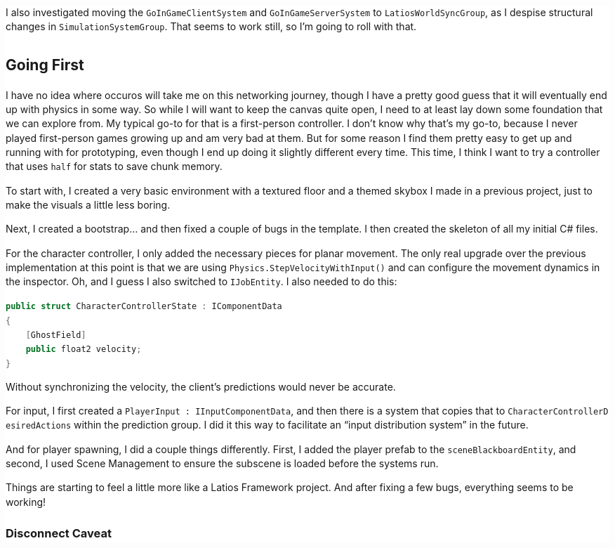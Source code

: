 I also investigated moving the `GoInGameClientSystem` and `GoInGameServerSystem`
to `LatiosWorldSyncGroup`, as I despise structural changes in
`SimulationSystemGroup`. That seems to work still, so I’m going to roll with
that.

## Going First

I have no idea where occuros will take me on this networking journey, though I
have a pretty good guess that it will eventually end up with physics in some
way. So while I will want to keep the canvas quite open, I need to at least lay
down some foundation that we can explore from. My typical go-to for that is a
first-person controller. I don’t know why that’s my go-to, because I never
played first-person games growing up and am very bad at them. But for some
reason I find them pretty easy to get up and running with for prototyping, even
though I end up doing it slightly different every time. This time, I think I
want to try a controller that uses `half` for stats to save chunk memory.

To start with, I created a very basic environment with a textured floor and a
themed skybox I made in a previous project, just to make the visuals a little
less boring.

Next, I created a bootstrap… and then fixed a couple of bugs in the template. I
then created the skeleton of all my initial C\# files.

For the character controller, I only added the necessary pieces for planar
movement. The only real upgrade over the previous implementation at this point
is that we are using `Physics.StepVelocityWithInput()` and can configure the
movement dynamics in the inspector. Oh, and I guess I also switched to
`IJobEntity`. I also needed to do this:

```csharp
public struct CharacterControllerState : IComponentData
{
    [GhostField]
    public float2 velocity;
}
```

Without synchronizing the velocity, the client’s predictions would never be
accurate.

For input, I first created a `PlayerInput : IInputComponentData`, and then there
is a system that copies that to `CharacterControllerDesiredActions` within the
prediction group. I did it this way to facilitate an “input distribution system”
in the future.

And for player spawning, I did a couple things differently. First, I added the
player prefab to the `sceneBlackboardEntity`, and second, I used Scene
Management to ensure the subscene is loaded before the systems run.

Things are starting to feel a little more like a Latios Framework project. And
after fixing a few bugs, everything seems to be working!

### Disconnect Caveat
